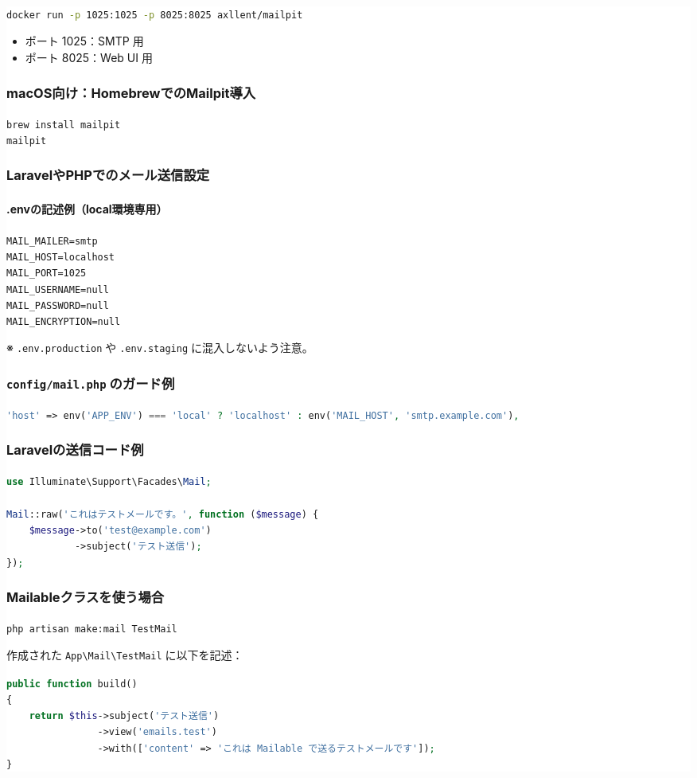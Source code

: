 ```bash
docker run -p 1025:1025 -p 8025:8025 axllent/mailpit
```

* ポート 1025：SMTP 用
* ポート 8025：Web UI 用

### macOS向け：HomebrewでのMailpit導入

```bash
brew install mailpit
mailpit
```

### LaravelやPHPでのメール送信設定

#### .envの記述例（local環境専用）

```dotenv
MAIL_MAILER=smtp
MAIL_HOST=localhost
MAIL_PORT=1025
MAIL_USERNAME=null
MAIL_PASSWORD=null
MAIL_ENCRYPTION=null
```

※ `.env.production` や `.env.staging` に混入しないよう注意。

### `config/mail.php` のガード例

```php
'host' => env('APP_ENV') === 'local' ? 'localhost' : env('MAIL_HOST', 'smtp.example.com'),
```

### Laravelの送信コード例

```php
use Illuminate\Support\Facades\Mail;

Mail::raw('これはテストメールです。', function ($message) {
    $message->to('test@example.com')
            ->subject('テスト送信');
});
```

### Mailableクラスを使う場合

```bash
php artisan make:mail TestMail
```

作成された `App\Mail\TestMail` に以下を記述：

```php
public function build()
{
    return $this->subject('テスト送信')
                ->view('emails.test')
                ->with(['content' => 'これは Mailable で送るテストメールです']);
}
```
